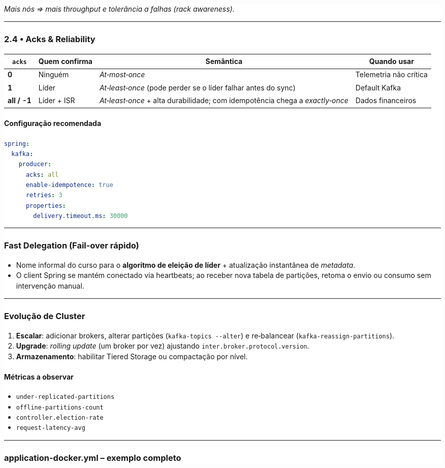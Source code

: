 *Mais nós ⇒ mais throughput e tolerância a falhas (rack awareness).*

---

### 2.4 • Acks & Reliability

| `acks` | Quem confirma | Semântica | Quando usar |
|--------|--------------|-----------|-------------|
| **0** | Ninguém | _At‑most‑once_ | Telemetria não crítica |
| **1** | Líder | _At‑least‑once_ (pode perder se o líder falhar antes do sync) | Default Kafka |
| **all / -1** | Líder + ISR | _At‑least‑once_ + alta durabilidade; com idempotência chega a _exactly‑once_ | Dados financeiros |

#### Configuração recomendada

```yaml
spring:
  kafka:
    producer:
      acks: all
      enable-idempotence: true
      retries: 3
      properties:
        delivery.timeout.ms: 30000
```

---

### Fast Delegation (Fail‑over rápido)

* Nome informal do curso para o **algoritmo de eleição de líder** + atualização instantânea de _metadata_.
* O client Spring se mantém conectado via heartbeats; ao receber nova tabela de partições, retoma o envio ou consumo sem intervenção manual.

---

### Evolução de Cluster

1. **Escalar**: adicionar brokers, alterar partições (`kafka-topics --alter`) e re‑balancear (`kafka-reassign-partitions`).  
2. **Upgrade**: _rolling update_ (um broker por vez) ajustando `inter.broker.protocol.version`.  
3. **Armazenamento**: habilitar Tiered Storage ou compactação por nível.

#### Métricas a observar

* `under-replicated-partitions`  
* `offline-partitions-count`  
* `controller.election-rate`  
* `request-latency-avg`

---

### application-docker.yml – exemplo completo
